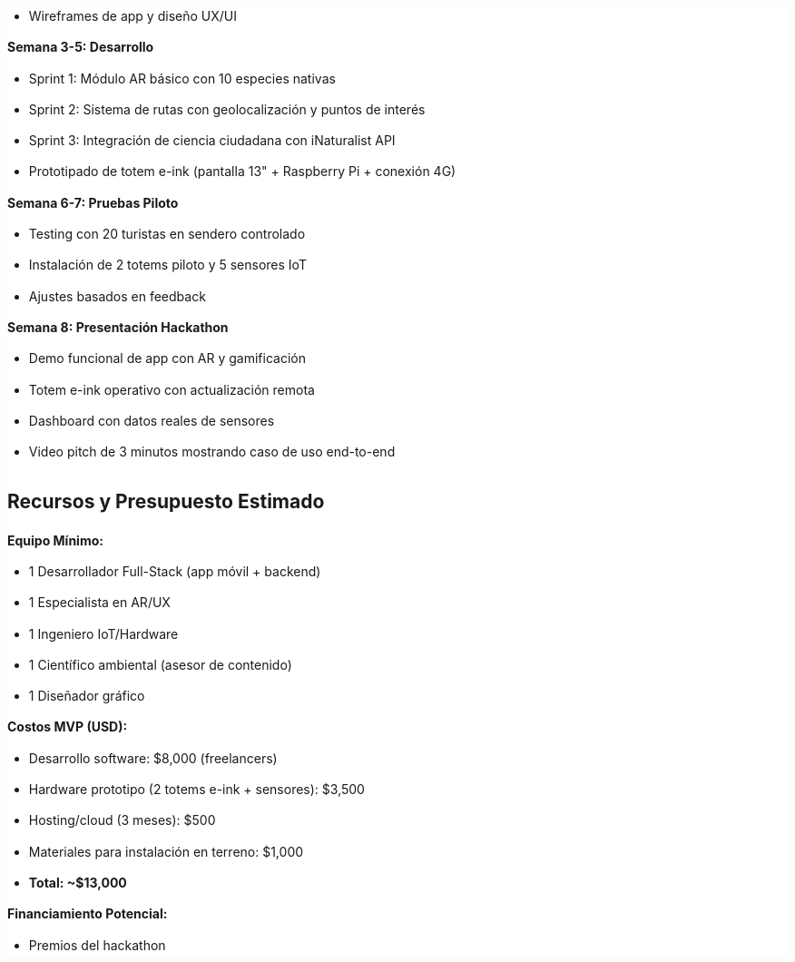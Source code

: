 - Wireframes de app y diseño UX/UI
    

**Semana 3-5: Desarrollo**

- Sprint 1: Módulo AR básico con 10 especies nativas
    
- Sprint 2: Sistema de rutas con geolocalización y puntos de interés
    
- Sprint 3: Integración de ciencia ciudadana con iNaturalist API
    
- Prototipado de totem e-ink (pantalla 13" + Raspberry Pi + conexión 4G)
    

**Semana 6-7: Pruebas Piloto**

- Testing con 20 turistas en sendero controlado
    
- Instalación de 2 totems piloto y 5 sensores IoT
    
- Ajustes basados en feedback
    

**Semana 8: Presentación Hackathon**

- Demo funcional de app con AR y gamificación
    
- Totem e-ink operativo con actualización remota
    
- Dashboard con datos reales de sensores
    
- Video pitch de 3 minutos mostrando caso de uso end-to-end
    

## Recursos y Presupuesto Estimado

**Equipo Mínimo:**

- 1 Desarrollador Full-Stack (app móvil + backend)
    
- 1 Especialista en AR/UX
    
- 1 Ingeniero IoT/Hardware
    
- 1 Científico ambiental (asesor de contenido)
    
- 1 Diseñador gráfico
    

**Costos MVP (USD):**

- Desarrollo software: $8,000 (freelancers)
    
- Hardware prototipo (2 totems e-ink + sensores): $3,500
    
- Hosting/cloud (3 meses): $500
    
- Materiales para instalación en terreno: $1,000
    
- **Total: ~$13,000**
    

**Financiamiento Potencial:**

- Premios del hackathon
    
